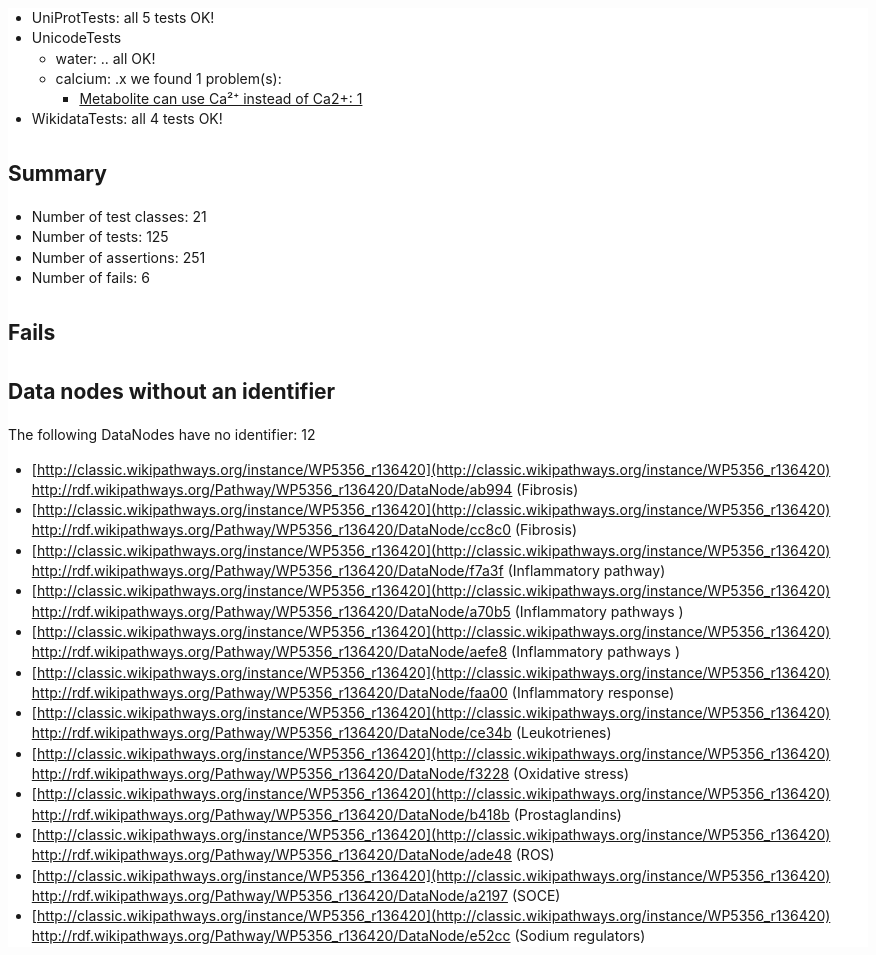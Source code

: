 * UniProtTests: all 5 tests OK!
* UnicodeTests
    * water: .. all OK!
    * calcium: .x we found 1 problem(s):
        * [Metabolite can use Ca²⁺ instead of Ca2+: 1](#11d84c22)
* WikidataTests: all 4 tests OK!


## Summary

* Number of test classes: 21
* Number of tests: 125
* Number of assertions: 251
* Number of fails: 6

## Fails

<a name="8792c492" />

## Data nodes without an identifier

The following DataNodes have no identifier: 12

* [http://classic.wikipathways.org/instance/WP5356_r136420](http://classic.wikipathways.org/instance/WP5356_r136420) http://rdf.wikipathways.org/Pathway/WP5356_r136420/DataNode/ab994 (Fibrosis)
* [http://classic.wikipathways.org/instance/WP5356_r136420](http://classic.wikipathways.org/instance/WP5356_r136420) http://rdf.wikipathways.org/Pathway/WP5356_r136420/DataNode/cc8c0 (Fibrosis)
* [http://classic.wikipathways.org/instance/WP5356_r136420](http://classic.wikipathways.org/instance/WP5356_r136420) http://rdf.wikipathways.org/Pathway/WP5356_r136420/DataNode/f7a3f (Inflammatory pathway)
* [http://classic.wikipathways.org/instance/WP5356_r136420](http://classic.wikipathways.org/instance/WP5356_r136420) http://rdf.wikipathways.org/Pathway/WP5356_r136420/DataNode/a70b5 (Inflammatory pathways
)
* [http://classic.wikipathways.org/instance/WP5356_r136420](http://classic.wikipathways.org/instance/WP5356_r136420) http://rdf.wikipathways.org/Pathway/WP5356_r136420/DataNode/aefe8 (Inflammatory pathways
)
* [http://classic.wikipathways.org/instance/WP5356_r136420](http://classic.wikipathways.org/instance/WP5356_r136420) http://rdf.wikipathways.org/Pathway/WP5356_r136420/DataNode/faa00 (Inflammatory response)
* [http://classic.wikipathways.org/instance/WP5356_r136420](http://classic.wikipathways.org/instance/WP5356_r136420) http://rdf.wikipathways.org/Pathway/WP5356_r136420/DataNode/ce34b (Leukotrienes)
* [http://classic.wikipathways.org/instance/WP5356_r136420](http://classic.wikipathways.org/instance/WP5356_r136420) http://rdf.wikipathways.org/Pathway/WP5356_r136420/DataNode/f3228 (Oxidative stress)
* [http://classic.wikipathways.org/instance/WP5356_r136420](http://classic.wikipathways.org/instance/WP5356_r136420) http://rdf.wikipathways.org/Pathway/WP5356_r136420/DataNode/b418b (Prostaglandins)
* [http://classic.wikipathways.org/instance/WP5356_r136420](http://classic.wikipathways.org/instance/WP5356_r136420) http://rdf.wikipathways.org/Pathway/WP5356_r136420/DataNode/ade48 (ROS)
* [http://classic.wikipathways.org/instance/WP5356_r136420](http://classic.wikipathways.org/instance/WP5356_r136420) http://rdf.wikipathways.org/Pathway/WP5356_r136420/DataNode/a2197 (SOCE)
* [http://classic.wikipathways.org/instance/WP5356_r136420](http://classic.wikipathways.org/instance/WP5356_r136420) http://rdf.wikipathways.org/Pathway/WP5356_r136420/DataNode/e52cc (Sodium regulators)
